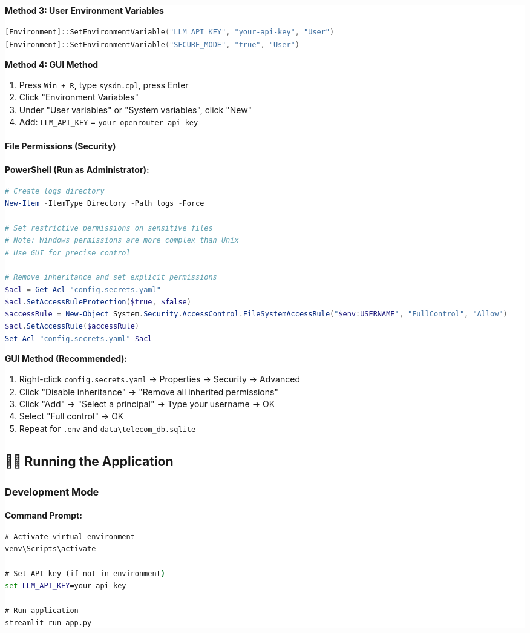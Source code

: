**Method 3: User Environment Variables**
```powershell
[Environment]::SetEnvironmentVariable("LLM_API_KEY", "your-api-key", "User")
[Environment]::SetEnvironmentVariable("SECURE_MODE", "true", "User")
```

**Method 4: GUI Method**
1. Press `Win + R`, type `sysdm.cpl`, press Enter
2. Click "Environment Variables"
3. Under "User variables" or "System variables", click "New"
4. Add: `LLM_API_KEY` = `your-openrouter-api-key`

#### **File Permissions (Security)**

**PowerShell (Run as Administrator):**
```powershell
# Create logs directory
New-Item -ItemType Directory -Path logs -Force

# Set restrictive permissions on sensitive files
# Note: Windows permissions are more complex than Unix
# Use GUI for precise control

# Remove inheritance and set explicit permissions
$acl = Get-Acl "config.secrets.yaml"
$acl.SetAccessRuleProtection($true, $false)
$accessRule = New-Object System.Security.AccessControl.FileSystemAccessRule("$env:USERNAME", "FullControl", "Allow")
$acl.SetAccessRule($accessRule)
Set-Acl "config.secrets.yaml" $acl
```

**GUI Method (Recommended):**
1. Right-click `config.secrets.yaml` → Properties → Security → Advanced
2. Click "Disable inheritance" → "Remove all inherited permissions"
3. Click "Add" → "Select a principal" → Type your username → OK
4. Select "Full control" → OK
5. Repeat for `.env` and `data\telecom_db.sqlite`

## 🏃‍♂️ Running the Application

### **Development Mode**

**Command Prompt:**
```cmd
# Activate virtual environment
venv\Scripts\activate

# Set API key (if not in environment)
set LLM_API_KEY=your-api-key

# Run application
streamlit run app.py
```
